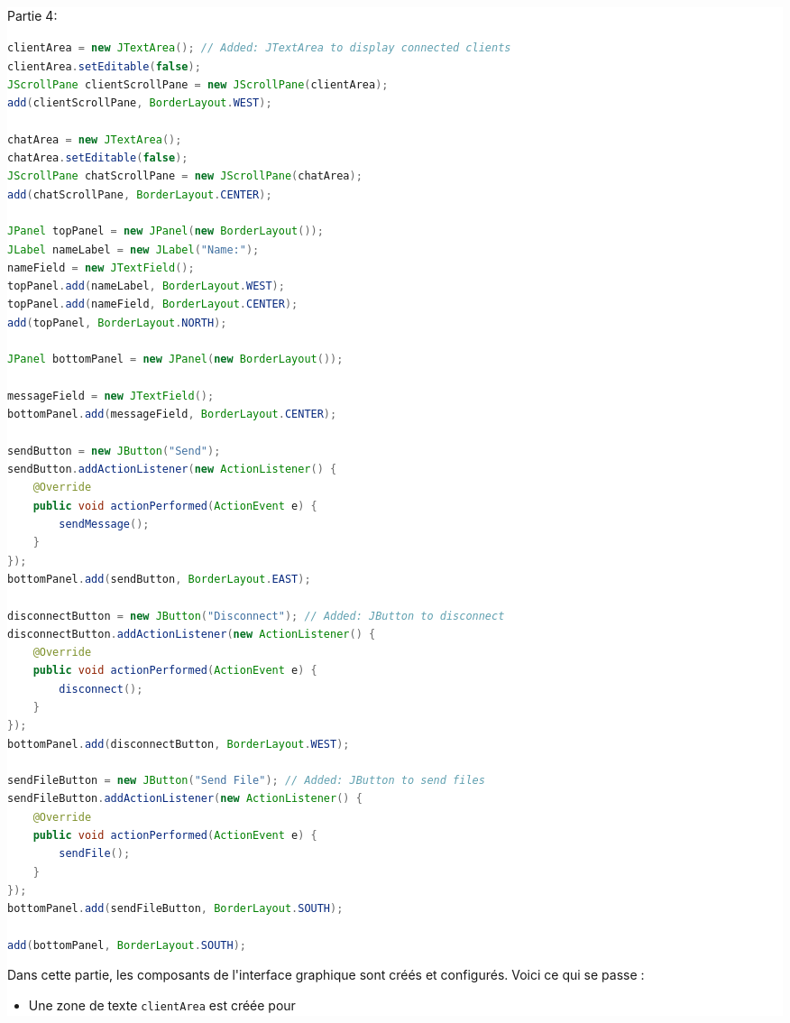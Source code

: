 Partie 4:
```java
clientArea = new JTextArea(); // Added: JTextArea to display connected clients
clientArea.setEditable(false);
JScrollPane clientScrollPane = new JScrollPane(clientArea);
add(clientScrollPane, BorderLayout.WEST);

chatArea = new JTextArea();
chatArea.setEditable(false);
JScrollPane chatScrollPane = new JScrollPane(chatArea);
add(chatScrollPane, BorderLayout.CENTER);

JPanel topPanel = new JPanel(new BorderLayout());
JLabel nameLabel = new JLabel("Name:");
nameField = new JTextField();
topPanel.add(nameLabel, BorderLayout.WEST);
topPanel.add(nameField, BorderLayout.CENTER);
add(topPanel, BorderLayout.NORTH);

JPanel bottomPanel = new JPanel(new BorderLayout());

messageField = new JTextField();
bottomPanel.add(messageField, BorderLayout.CENTER);

sendButton = new JButton("Send");
sendButton.addActionListener(new ActionListener() {
    @Override
    public void actionPerformed(ActionEvent e) {
        sendMessage();
    }
});
bottomPanel.add(sendButton, BorderLayout.EAST);

disconnectButton = new JButton("Disconnect"); // Added: JButton to disconnect
disconnectButton.addActionListener(new ActionListener() {
    @Override
    public void actionPerformed(ActionEvent e) {
        disconnect();
    }
});
bottomPanel.add(disconnectButton, BorderLayout.WEST);

sendFileButton = new JButton("Send File"); // Added: JButton to send files
sendFileButton.addActionListener(new ActionListener() {
    @Override
    public void actionPerformed(ActionEvent e) {
        sendFile();
    }
});
bottomPanel.add(sendFileButton, BorderLayout.SOUTH);

add(bottomPanel, BorderLayout.SOUTH);
```
Dans cette partie, les composants de l'interface graphique sont créés et configurés. Voici ce qui se passe :
- Une zone de texte `clientArea` est créée pour
